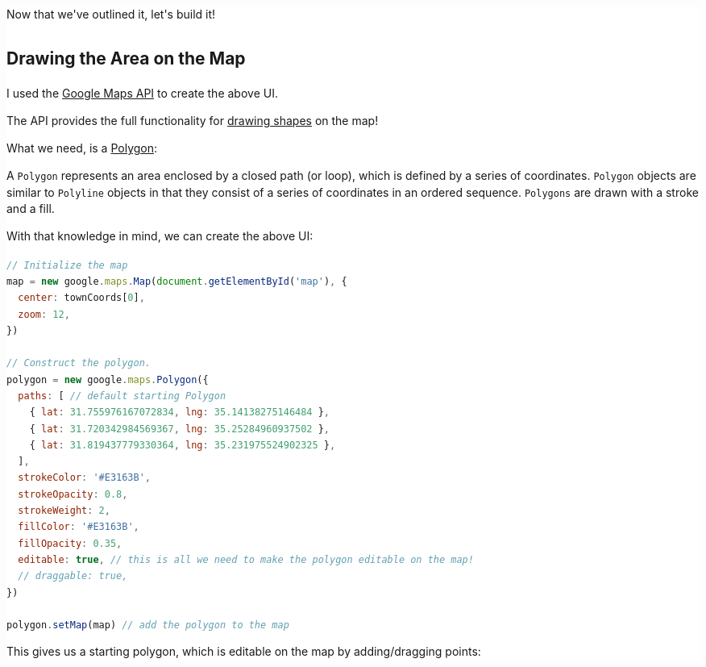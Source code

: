 Now that we've outlined it, let's build it!

## Drawing the Area on the Map

<article-image src="/img/map-ui-large.jpg" caption="Drawing the area on the Map"></article-image>

I used the [Google Maps API](https://developers.google.com/maps/documentation/javascript) to create the above UI.

The API provides the full functionality for [drawing shapes](https://developers.google.com/maps/documentation/javascript/shapes) on the map!

What we need, is a [Polygon](https://developers.google.com/maps/documentation/javascript/shapes#polygons):

<quote>

A `Polygon` represents an area enclosed by a closed path (or loop), which is defined by a series of coordinates. `Polygon` objects are similar to `Polyline` objects in that they consist of a series of coordinates in an ordered sequence. `Polygons` are drawn with a stroke and a fill.

</quote>

With that knowledge in mind, we can create the above UI:

```js
// Initialize the map
map = new google.maps.Map(document.getElementById('map'), {
  center: townCoords[0],
  zoom: 12,
})

// Construct the polygon.
polygon = new google.maps.Polygon({
  paths: [ // default starting Polygon
    { lat: 31.755976167072834, lng: 35.14138275146484 },
    { lat: 31.720342984569367, lng: 35.25284960937502 },
    { lat: 31.819437779330364, lng: 35.231975524902325 },
  ],
  strokeColor: '#E3163B',
  strokeOpacity: 0.8,
  strokeWeight: 2,
  fillColor: '#E3163B',
  fillOpacity: 0.35,
  editable: true, // this is all we need to make the polygon editable on the map!
  // draggable: true,
})

polygon.setMap(map) // add the polygon to the map
```

This gives us a starting polygon, which is editable on the map by adding/dragging points:

<article-image src="/img/polygon.jpg" caption="You can edit the polygon by adding & dragging points"></article-image>

